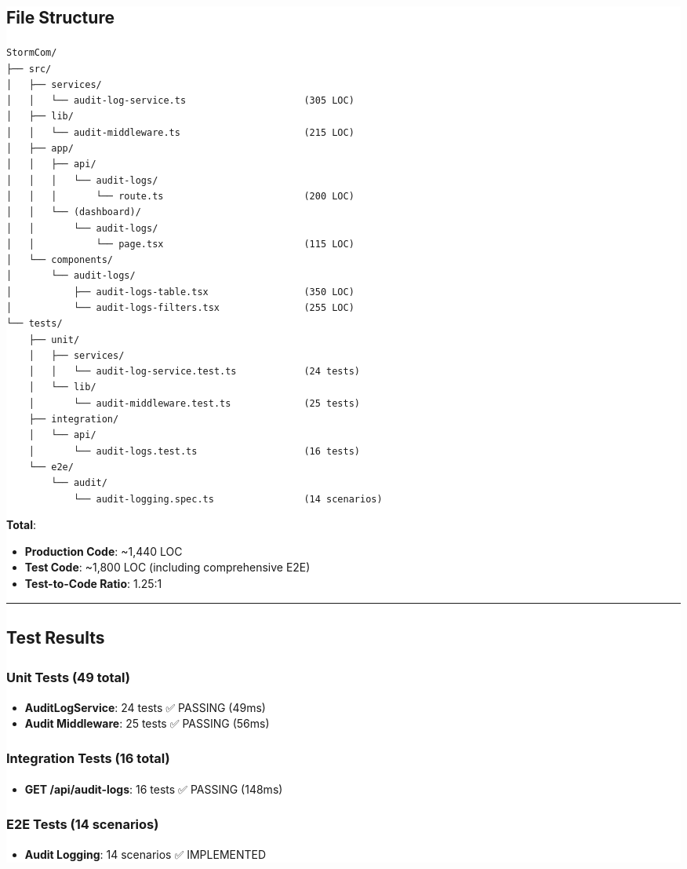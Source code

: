 ## File Structure

```
StormCom/
├── src/
│   ├── services/
│   │   └── audit-log-service.ts                     (305 LOC)
│   ├── lib/
│   │   └── audit-middleware.ts                      (215 LOC)
│   ├── app/
│   │   ├── api/
│   │   │   └── audit-logs/
│   │   │       └── route.ts                         (200 LOC)
│   │   └── (dashboard)/
│   │       └── audit-logs/
│   │           └── page.tsx                         (115 LOC)
│   └── components/
│       └── audit-logs/
│           ├── audit-logs-table.tsx                 (350 LOC)
│           └── audit-logs-filters.tsx               (255 LOC)
└── tests/
    ├── unit/
    │   ├── services/
    │   │   └── audit-log-service.test.ts            (24 tests)
    │   └── lib/
    │       └── audit-middleware.test.ts             (25 tests)
    ├── integration/
    │   └── api/
    │       └── audit-logs.test.ts                   (16 tests)
    └── e2e/
        └── audit/
            └── audit-logging.spec.ts                (14 scenarios)
```

**Total**:
- **Production Code**: ~1,440 LOC
- **Test Code**: ~1,800 LOC (including comprehensive E2E)
- **Test-to-Code Ratio**: 1.25:1

---

## Test Results

### Unit Tests (49 total)
- **AuditLogService**: 24 tests ✅ PASSING (49ms)
- **Audit Middleware**: 25 tests ✅ PASSING (56ms)

### Integration Tests (16 total)
- **GET /api/audit-logs**: 16 tests ✅ PASSING (148ms)

### E2E Tests (14 scenarios)
- **Audit Logging**: 14 scenarios ✅ IMPLEMENTED
